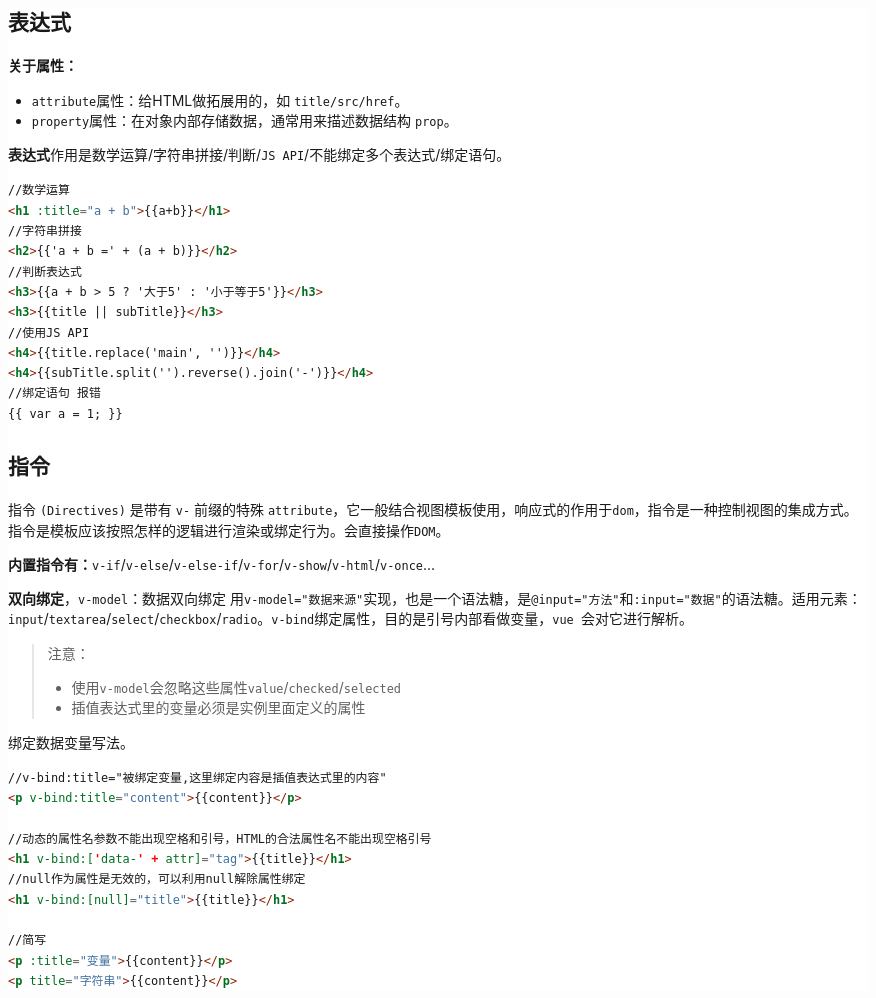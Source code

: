 

## 表达式

**关于属性：**

- `attribute`属性：给HTML做拓展用的，如 `title/src/href`。
- `property`属性：在对象内部存储数据，通常用来描述数据结构 `prop`。

**表达式**作用是数学运算/字符串拼接/判断/`JS API`/不能绑定多个表达式/绑定语句。

```html
//数学运算
<h1 :title="a + b">{{a+b}}</h1>
//字符串拼接
<h2>{{'a + b =' + (a + b)}}</h2>
//判断表达式
<h3>{{a + b > 5 ? '大于5' : '小于等于5'}}</h3>
<h3>{{title || subTitle}}</h3>
//使用JS API
<h4>{{title.replace('main', '')}}</h4>
<h4>{{subTitle.split('').reverse().join('-')}}</h4>
//绑定语句 报错
{{ var a = 1; }}
```



## 指令

指令 `(Directives)` 是带有 `v-` 前缀的特殊 `attribute`，它一般结合视图模板使用，响应式的作用于`dom`，指令是一种控制视图的集成方式。指令是模板应该按照怎样的逻辑进行渲染或绑定行为。会直接操作`DOM`。

**内置指令有：**`v-if`/`v-else`/`v-else-if`/`v-for`/`v-show`/`v-html`/`v-once`...



**双向绑定**，`v-model`：数据双向绑定 用`v-model="数据来源"`实现，也是一个语法糖，是`@input="方法"`和`:input="数据"`的语法糖。适用元素：`input`/`textarea`/`select`/`checkbox`/`radio`。`v-bind`绑定属性，目的是引号内部看做变量，`vue `会对它进行解析。

> 注意：
>
> - 使用`v-model`会忽略这些属性`value`/`checked`/`selected`
> - 插值表达式里的变量必须是实例里面定义的属性

绑定数据变量写法。

```html
//v-bind:title="被绑定变量,这里绑定内容是插值表达式里的内容"
<p v-bind:title="content">{{content}}</p>

//动态的属性名参数不能出现空格和引号，HTML的合法属性名不能出现空格引号
<h1 v-bind:['data-' + attr]="tag">{{title}}</h1>
//null作为属性是无效的，可以利用null解除属性绑定
<h1 v-bind:[null]="title">{{title}}</h1>

//简写
<p :title="变量">{{content}}</p>
<p title="字符串">{{content}}</p>
```
